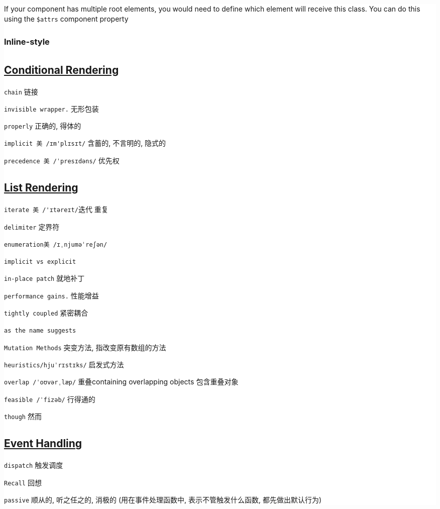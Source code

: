 If your component has multiple root elements, you would need to define which element will receive this class. You can do this using the `$attrs` component property

### Inline-style 







## [Conditional Rendering](https://vuejs.org/guide/essentials/conditional.html)

`chain` 链接

`invisible wrapper.` 无形包装

`properly` 正确的, 得体的

`implicit 美 /ɪm'plɪsɪt/`  含蓄的, 不言明的, 隐式的

`precedence 美 /ˈpresɪdəns/` 优先权

## [List Rendering](https://vuejs.org/guide/essentials/list.html)

`iterate 美 /'ɪtəreɪt/`迭代 重复

`delimiter` 定界符

`enumeration美 /ɪˌnjuməˈreʃən/`

`implicit vs explicit` 

`in-place patch` 就地补丁

`performance gains.` 性能增益

`tightly coupled` 紧密耦合

`as the name suggests`

`Mutation Methods` 突变方法, 指改变原有数组的方法

`heuristics/hjuˈrɪstɪks/` 启发式方法

`overlap /ˈoʊvərˌlæp/` 重叠containing overlapping objects 包含重叠对象

`feasible /ˈfizəb/` 行得通的

`though` 然而

## [Event Handling](https://vuejs.org/guide/essentials/event-handling.html)

`dispatch` 触发调度

`Recall` 回想

`passive` 顺从的, 听之任之的, 消极的 (用在事件处理函数中, 表示不管触发什么函数, 都先做出默认行为)
